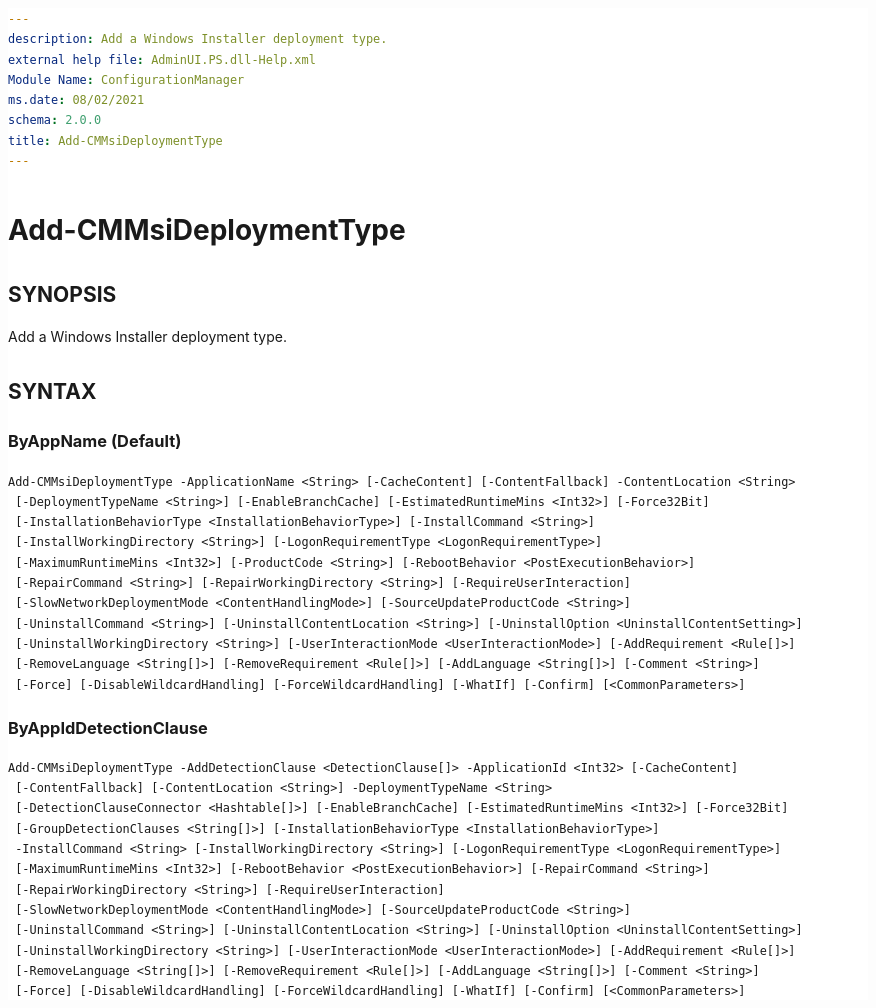 ```yaml
---
description: Add a Windows Installer deployment type.
external help file: AdminUI.PS.dll-Help.xml
Module Name: ConfigurationManager
ms.date: 08/02/2021
schema: 2.0.0
title: Add-CMMsiDeploymentType
---
```


# Add-CMMsiDeploymentType

## SYNOPSIS

Add a Windows Installer deployment type.

## SYNTAX

### ByAppName (Default)
```
Add-CMMsiDeploymentType -ApplicationName <String> [-CacheContent] [-ContentFallback] -ContentLocation <String>
 [-DeploymentTypeName <String>] [-EnableBranchCache] [-EstimatedRuntimeMins <Int32>] [-Force32Bit]
 [-InstallationBehaviorType <InstallationBehaviorType>] [-InstallCommand <String>]
 [-InstallWorkingDirectory <String>] [-LogonRequirementType <LogonRequirementType>]
 [-MaximumRuntimeMins <Int32>] [-ProductCode <String>] [-RebootBehavior <PostExecutionBehavior>]
 [-RepairCommand <String>] [-RepairWorkingDirectory <String>] [-RequireUserInteraction]
 [-SlowNetworkDeploymentMode <ContentHandlingMode>] [-SourceUpdateProductCode <String>]
 [-UninstallCommand <String>] [-UninstallContentLocation <String>] [-UninstallOption <UninstallContentSetting>]
 [-UninstallWorkingDirectory <String>] [-UserInteractionMode <UserInteractionMode>] [-AddRequirement <Rule[]>]
 [-RemoveLanguage <String[]>] [-RemoveRequirement <Rule[]>] [-AddLanguage <String[]>] [-Comment <String>]
 [-Force] [-DisableWildcardHandling] [-ForceWildcardHandling] [-WhatIf] [-Confirm] [<CommonParameters>]
```

### ByAppIdDetectionClause
```
Add-CMMsiDeploymentType -AddDetectionClause <DetectionClause[]> -ApplicationId <Int32> [-CacheContent]
 [-ContentFallback] [-ContentLocation <String>] -DeploymentTypeName <String>
 [-DetectionClauseConnector <Hashtable[]>] [-EnableBranchCache] [-EstimatedRuntimeMins <Int32>] [-Force32Bit]
 [-GroupDetectionClauses <String[]>] [-InstallationBehaviorType <InstallationBehaviorType>]
 -InstallCommand <String> [-InstallWorkingDirectory <String>] [-LogonRequirementType <LogonRequirementType>]
 [-MaximumRuntimeMins <Int32>] [-RebootBehavior <PostExecutionBehavior>] [-RepairCommand <String>]
 [-RepairWorkingDirectory <String>] [-RequireUserInteraction]
 [-SlowNetworkDeploymentMode <ContentHandlingMode>] [-SourceUpdateProductCode <String>]
 [-UninstallCommand <String>] [-UninstallContentLocation <String>] [-UninstallOption <UninstallContentSetting>]
 [-UninstallWorkingDirectory <String>] [-UserInteractionMode <UserInteractionMode>] [-AddRequirement <Rule[]>]
 [-RemoveLanguage <String[]>] [-RemoveRequirement <Rule[]>] [-AddLanguage <String[]>] [-Comment <String>]
 [-Force] [-DisableWildcardHandling] [-ForceWildcardHandling] [-WhatIf] [-Confirm] [<CommonParameters>]
```
